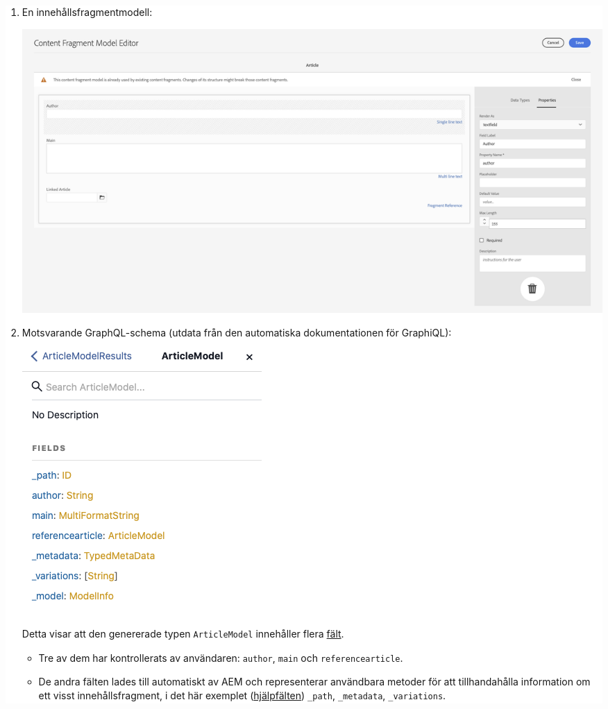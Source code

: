 1. En innehållsfragmentmodell:

   ![Content Fragment Model for use with GraphQL](assets/cfm-graphqlapi-01.png "Content Fragment Model for use with GraphQL")

1. Motsvarande GraphQL-schema (utdata från den automatiska dokumentationen för GraphiQL):
   ![GraphQL-schema baserat på innehållsfragmentmodell](assets/cfm-graphqlapi-02.png "GraphQL-schema baserat på innehållsfragmentmodell")

   Detta visar att den genererade typen `ArticleModel` innehåller flera [fält](#fields).

   * Tre av dem har kontrollerats av användaren: `author`, `main` och `referencearticle`.

   * De andra fälten lades till automatiskt av AEM och representerar användbara metoder för att tillhandahålla information om ett visst innehållsfragment, i det här exemplet ([hjälpfälten](#helper-fields)) `_path`, `_metadata`, `_variations`.
